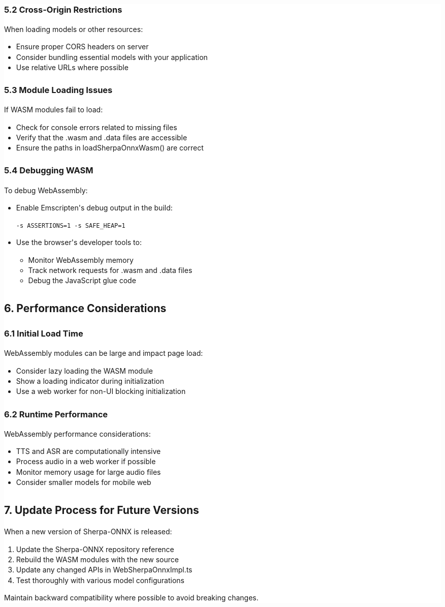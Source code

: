 ### 5.2 Cross-Origin Restrictions

When loading models or other resources:

- Ensure proper CORS headers on server
- Consider bundling essential models with your application
- Use relative URLs where possible

### 5.3 Module Loading Issues

If WASM modules fail to load:

- Check for console errors related to missing files
- Verify that the .wasm and .data files are accessible
- Ensure the paths in loadSherpaOnnxWasm() are correct

### 5.4 Debugging WASM

To debug WebAssembly:

- Enable Emscripten's debug output in the build:
  ```
  -s ASSERTIONS=1 -s SAFE_HEAP=1
  ```
  
- Use the browser's developer tools to:
  - Monitor WebAssembly memory
  - Track network requests for .wasm and .data files
  - Debug the JavaScript glue code

## 6. Performance Considerations

### 6.1 Initial Load Time

WebAssembly modules can be large and impact page load:

- Consider lazy loading the WASM module
- Show a loading indicator during initialization
- Use a web worker for non-UI blocking initialization

### 6.2 Runtime Performance

WebAssembly performance considerations:

- TTS and ASR are computationally intensive
- Process audio in a web worker if possible
- Monitor memory usage for large audio files
- Consider smaller models for mobile web

## 7. Update Process for Future Versions

When a new version of Sherpa-ONNX is released:

1. Update the Sherpa-ONNX repository reference
2. Rebuild the WASM modules with the new source
3. Update any changed APIs in WebSherpaOnnxImpl.ts
4. Test thoroughly with various model configurations

Maintain backward compatibility where possible to avoid breaking changes.
